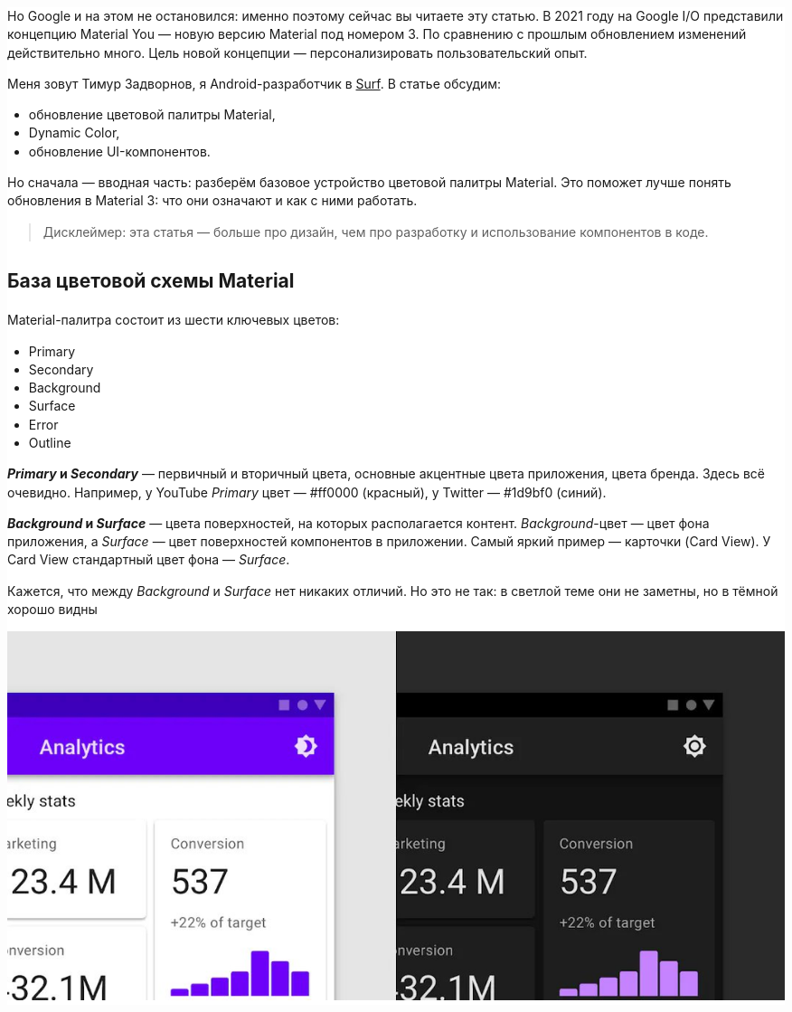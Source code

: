 Но Google и на этом не остановился: именно поэтому сейчас вы читаете эту статью. В 2021 году на Google I/O представили концепцию Material You — новую версию Material под номером 3. По сравнению с прошлым обновлением изменений действительно много. Цель новой концепции — персонализировать пользовательский опыт. 

Меня зовут Тимур Задворнов, я Android-разработчик в [Surf](https://surf.dev). В статье обсудим:

- обновление цветовой палитры Material,
- Dynamic Color,
- обновление UI-компонентов.

Но сначала — вводная часть: разберём базовое устройство цветовой палитры Material. Это поможет лучше понять обновления в Material 3: что они означают и как с ними работать. 

> Дисклеймер: эта статья — больше про дизайн, чем про разработку и использование компонентов в коде.


## База цветовой схемы Material

Material-палитра состоит из шести ключевых цветов:

- Primary
- Secondary
- Background
- Surface
- Error
- Outline

__*Primary* и *Secondary*__ — первичный и вторичный цвета, основные акцентные цвета приложения, цвета бренда. Здесь всё очевидно. Например, у YouTube *Primary* цвет — #ff0000 (красный), у Twitter — #1d9bf0 (синий). 

__*Background* и *Surface*__ — цвета поверхностей, на которых располагается контент. *Background*-цвет — цвет фона приложения, а *Surface* — цвет поверхностей компонентов в приложении. Самый яркий пример — карточки (Card View). У Card View стандартный цвет фона — *Surface*.

Кажется, что между *Background* и *Surface* нет никаких отличий. Но это не так: в светлой теме они не заметны, но в тёмной хорошо видны

![Surface-цвет в светлой и тёмной теме](https://github.com/weazyexe/activity/blob/master/articles/material_you/assets/themes_comparing.png)
